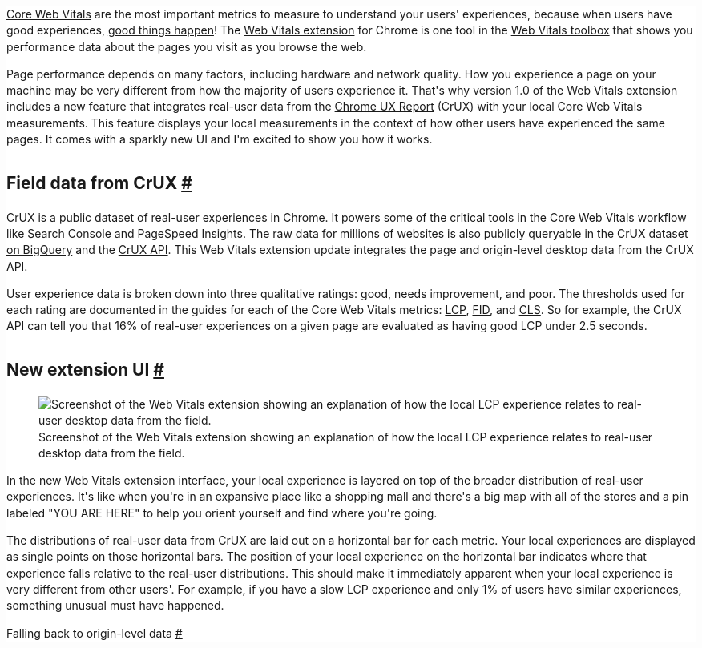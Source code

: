 [Core Web Vitals](/vitals) are the most important metrics to measure to understand your users' experiences, because when users have good experiences, [good things happen](https://wpostats.com/)! The [Web Vitals extension](https://chrome.google.com/webstore/detail/web-vitals/ahfhijdlegdabablpippeagghigmibma?hl=en) for Chrome is one tool in the [Web Vitals toolbox](/vitals-tools/) that shows you performance data about the pages you visit as you browse the web.

Page performance depends on many factors, including hardware and network quality. How you experience a page on your machine may be very different from how the majority of users experience it. That's why version 1.0 of the Web Vitals extension includes a new feature that integrates real-user data from the [Chrome UX Report](/chrome-ux-report/) (CrUX) with your local Core Web Vitals measurements. This feature displays your local measurements in the context of how other users have experienced the same pages. It comes with a sparkly new UI and I'm excited to show you how it works.

Field data from CrUX <a href="#field-data-from-crux" class="w-headline-link">#</a>
----------------------------------------------------------------------------------

CrUX is a public dataset of real-user experiences in Chrome. It powers some of the critical tools in the Core Web Vitals workflow like [Search Console](https://support.google.com/webmasters/answer/9205520#about_data) and [PageSpeed Insights](https://developers.google.com/speed/docs/insights/v5/about#crux). The raw data for millions of websites is also publicly queryable in the [CrUX dataset on BigQuery](/chrome-ux-report-bigquery) and the [CrUX API](/chrome-ux-report-api). This Web Vitals extension update integrates the page and origin-level desktop data from the CrUX API.

User experience data is broken down into three qualitative ratings: good, needs improvement, and poor. The thresholds used for each rating are documented in the guides for each of the Core Web Vitals metrics: [LCP](/lcp/#what-is-lcp), [FID](/fid/#what-is-fid), and [CLS](/cls/#what-is-a-good-cls-score). So for example, the CrUX API can tell you that 16% of real-user experiences on a given page are evaluated as having good <span style="white-space: nowrap;">LCP under 2.5</span> seconds.

New extension UI <a href="#new-extension-ui" class="w-headline-link">#</a>
--------------------------------------------------------------------------

<figure><img src="https://web-dev.imgix.net/image/STd8eW8CSiNp5B1bX0R6Dww2eH32/EaVNEuQ6gxVLtHYNkSZj.png?auto=format" alt="Screenshot of the Web Vitals extension showing an explanation of how the local LCP experience relates to real-user desktop data from the field." class="w-screenshot" sizes="(min-width: 800px) 800px, calc(100vw - 48px)" srcset="https://web-dev.imgix.net/image/STd8eW8CSiNp5B1bX0R6Dww2eH32/EaVNEuQ6gxVLtHYNkSZj.png?auto=format&amp;w=200 200w, https://web-dev.imgix.net/image/STd8eW8CSiNp5B1bX0R6Dww2eH32/EaVNEuQ6gxVLtHYNkSZj.png?auto=format&amp;w=228 228w, https://web-dev.imgix.net/image/STd8eW8CSiNp5B1bX0R6Dww2eH32/EaVNEuQ6gxVLtHYNkSZj.png?auto=format&amp;w=260 260w, https://web-dev.imgix.net/image/STd8eW8CSiNp5B1bX0R6Dww2eH32/EaVNEuQ6gxVLtHYNkSZj.png?auto=format&amp;w=296 296w, https://web-dev.imgix.net/image/STd8eW8CSiNp5B1bX0R6Dww2eH32/EaVNEuQ6gxVLtHYNkSZj.png?auto=format&amp;w=338 338w, https://web-dev.imgix.net/image/STd8eW8CSiNp5B1bX0R6Dww2eH32/EaVNEuQ6gxVLtHYNkSZj.png?auto=format&amp;w=385 385w, https://web-dev.imgix.net/image/STd8eW8CSiNp5B1bX0R6Dww2eH32/EaVNEuQ6gxVLtHYNkSZj.png?auto=format&amp;w=439 439w, https://web-dev.imgix.net/image/STd8eW8CSiNp5B1bX0R6Dww2eH32/EaVNEuQ6gxVLtHYNkSZj.png?auto=format&amp;w=500 500w, https://web-dev.imgix.net/image/STd8eW8CSiNp5B1bX0R6Dww2eH32/EaVNEuQ6gxVLtHYNkSZj.png?auto=format&amp;w=571 571w, https://web-dev.imgix.net/image/STd8eW8CSiNp5B1bX0R6Dww2eH32/EaVNEuQ6gxVLtHYNkSZj.png?auto=format&amp;w=650 650w, https://web-dev.imgix.net/image/STd8eW8CSiNp5B1bX0R6Dww2eH32/EaVNEuQ6gxVLtHYNkSZj.png?auto=format&amp;w=741 741w, https://web-dev.imgix.net/image/STd8eW8CSiNp5B1bX0R6Dww2eH32/EaVNEuQ6gxVLtHYNkSZj.png?auto=format&amp;w=845 845w, https://web-dev.imgix.net/image/STd8eW8CSiNp5B1bX0R6Dww2eH32/EaVNEuQ6gxVLtHYNkSZj.png?auto=format&amp;w=964 964w, https://web-dev.imgix.net/image/STd8eW8CSiNp5B1bX0R6Dww2eH32/EaVNEuQ6gxVLtHYNkSZj.png?auto=format&amp;w=1098 1098w, https://web-dev.imgix.net/image/STd8eW8CSiNp5B1bX0R6Dww2eH32/EaVNEuQ6gxVLtHYNkSZj.png?auto=format&amp;w=1252 1252w, https://web-dev.imgix.net/image/STd8eW8CSiNp5B1bX0R6Dww2eH32/EaVNEuQ6gxVLtHYNkSZj.png?auto=format&amp;w=1428 1428w, https://web-dev.imgix.net/image/STd8eW8CSiNp5B1bX0R6Dww2eH32/EaVNEuQ6gxVLtHYNkSZj.png?auto=format&amp;w=1600 1600w" width="800" height="549" /><figcaption>Screenshot of the Web Vitals extension showing an explanation of how the local LCP experience relates to real-user desktop data from the field.</figcaption></figure>In the new Web Vitals extension interface, your local experience is layered on top of the broader distribution of real-user experiences. It's like when you're in an expansive place like a shopping mall and there's a big map with all of the stores and a pin labeled "YOU ARE HERE" to help you orient yourself and find where you're going.

The distributions of real-user data from CrUX are laid out on a horizontal bar for each metric. Your local experiences are displayed as single points on those horizontal bars. The position of your local experience on the horizontal bar indicates where that experience falls relative to the real-user distributions. This should make it immediately apparent when your local experience is very different from other users'. For example, if you have a slow LCP experience and only 1% of users have similar experiences, something unusual must have happened.

Falling back to origin-level data <a href="#falling-back-to-origin-level-data" class="w-headline-link">#</a>